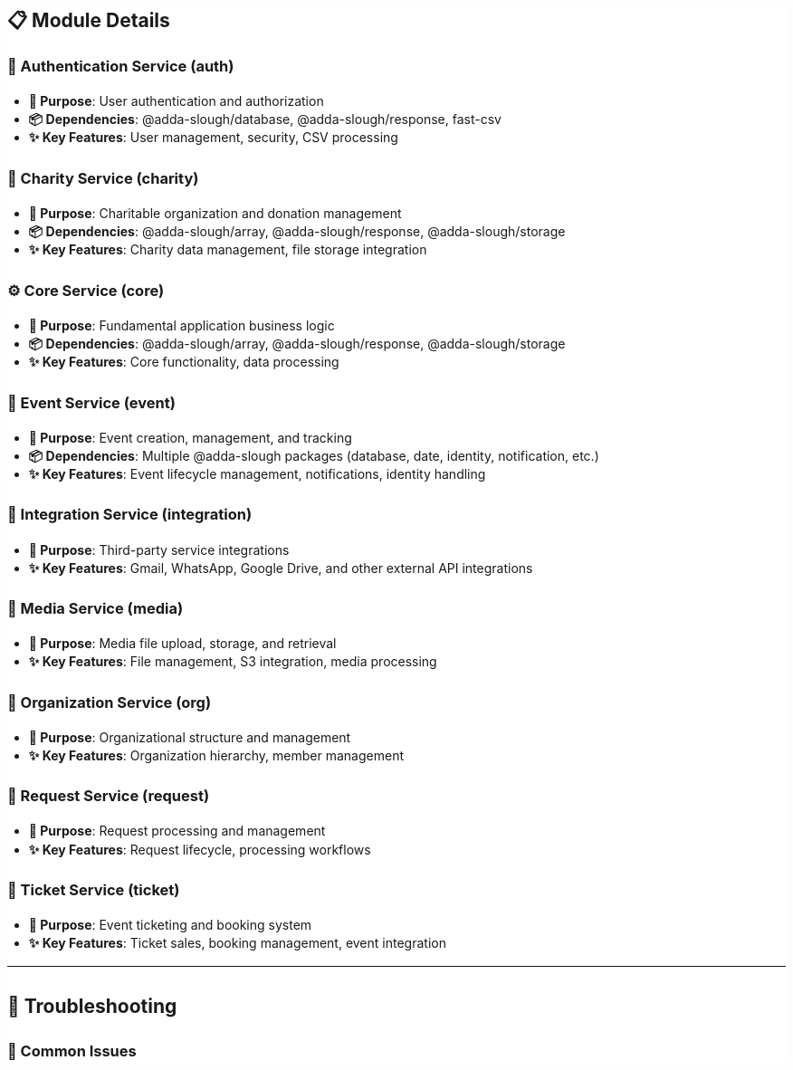 
## 📋 Module Details

### 🔐 Authentication Service (auth)
- **🎯 Purpose**: User authentication and authorization
- **📦 Dependencies**: @adda-slough/database, @adda-slough/response, fast-csv
- **✨ Key Features**: User management, security, CSV processing

### 💝 Charity Service (charity)
- **🎯 Purpose**: Charitable organization and donation management
- **📦 Dependencies**: @adda-slough/array, @adda-slough/response, @adda-slough/storage
- **✨ Key Features**: Charity data management, file storage integration

### ⚙️ Core Service (core)
- **🎯 Purpose**: Fundamental application business logic
- **📦 Dependencies**: @adda-slough/array, @adda-slough/response, @adda-slough/storage
- **✨ Key Features**: Core functionality, data processing

### 🎉 Event Service (event)
- **🎯 Purpose**: Event creation, management, and tracking
- **📦 Dependencies**: Multiple @adda-slough packages (database, date, identity, notification, etc.)
- **✨ Key Features**: Event lifecycle management, notifications, identity handling

### 🔗 Integration Service (integration)
- **🎯 Purpose**: Third-party service integrations
- **✨ Key Features**: Gmail, WhatsApp, Google Drive, and other external API integrations

### 📸 Media Service (media)
- **🎯 Purpose**: Media file upload, storage, and retrieval
- **✨ Key Features**: File management, S3 integration, media processing

### 🏢 Organization Service (org)
- **🎯 Purpose**: Organizational structure and management
- **✨ Key Features**: Organization hierarchy, member management

### 📝 Request Service (request)
- **🎯 Purpose**: Request processing and management
- **✨ Key Features**: Request lifecycle, processing workflows

### 🎫 Ticket Service (ticket)
- **🎯 Purpose**: Event ticketing and booking system
- **✨ Key Features**: Ticket sales, booking management, event integration

---

## 🔧 Troubleshooting

### 🚨 Common Issues
